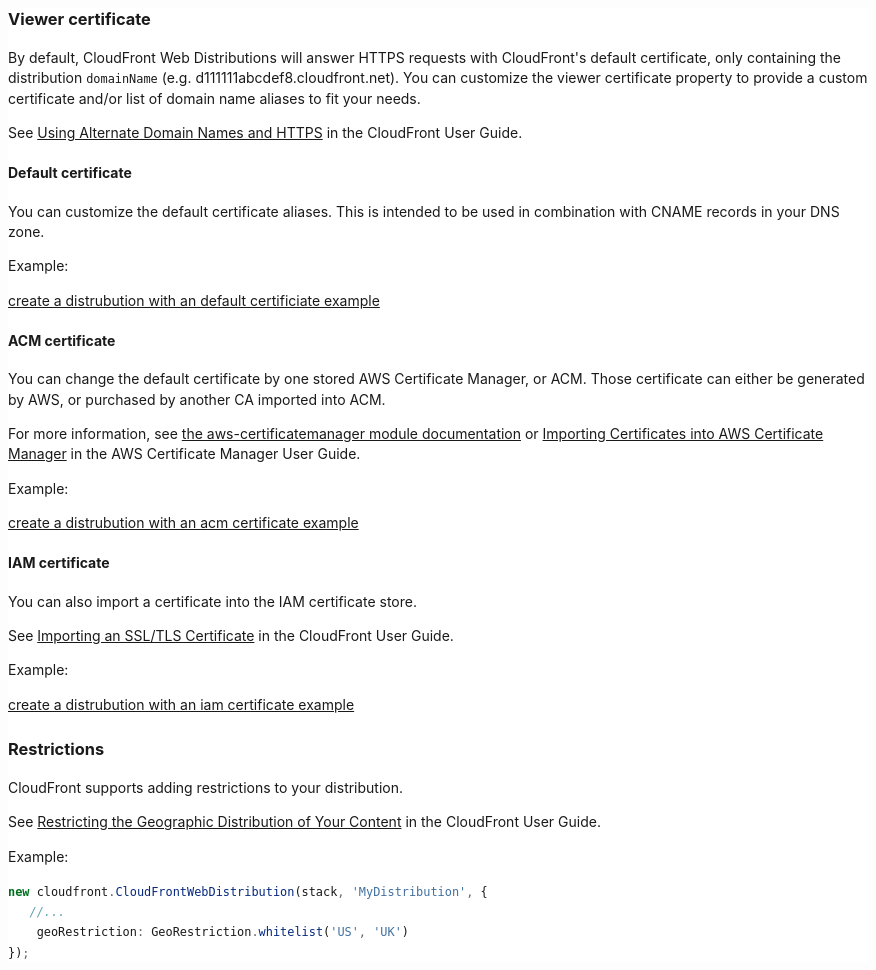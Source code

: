 ### Viewer certificate

By default, CloudFront Web Distributions will answer HTTPS requests with CloudFront's default certificate, only containing the distribution `domainName` (e.g. d111111abcdef8.cloudfront.net).
You can customize the viewer certificate property to provide a custom certificate and/or list of domain name aliases to fit your needs.

See [Using Alternate Domain Names and HTTPS](https://docs.aws.amazon.com/AmazonCloudFront/latest/DeveloperGuide/using-https-alternate-domain-names.html) in the CloudFront User Guide.

#### Default certificate

You can customize the default certificate aliases. This is intended to be used in combination with CNAME records in your DNS zone.

Example:

[create a distrubution with an default certificiate example](test/example.default-cert-alias.lit.ts)

#### ACM certificate

You can change the default certificate by one stored AWS Certificate Manager, or ACM.
Those certificate can either be generated by AWS, or purchased by another CA imported into ACM.

For more information, see [the aws-certificatemanager module documentation](https://docs.aws.amazon.com/cdk/api/latest/docs/aws-certificatemanager-readme.html) or [Importing Certificates into AWS Certificate Manager](https://docs.aws.amazon.com/acm/latest/userguide/import-certificate.html) in the AWS Certificate Manager User Guide.

Example:

[create a distrubution with an acm certificate example](test/example.acm-cert-alias.lit.ts)

#### IAM certificate

You can also import a certificate into the IAM certificate store.

See [Importing an SSL/TLS Certificate](https://docs.aws.amazon.com/AmazonCloudFront/latest/DeveloperGuide/cnames-and-https-procedures.html#cnames-and-https-uploading-certificates) in the CloudFront User Guide.

Example:

[create a distrubution with an iam certificate example](test/example.iam-cert-alias.lit.ts)

### Restrictions

CloudFront supports adding restrictions to your distribution.

See [Restricting the Geographic Distribution of Your Content](https://docs.aws.amazon.com/AmazonCloudFront/latest/DeveloperGuide/georestrictions.html) in the CloudFront User Guide.

Example:

```ts
new cloudfront.CloudFrontWebDistribution(stack, 'MyDistribution', {
   //...
    geoRestriction: GeoRestriction.whitelist('US', 'UK')
});
```
